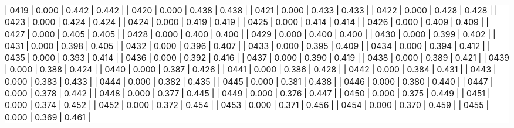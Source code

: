 | 0419 | 0.000 | 0.442 | 0.442 |
| 0420 | 0.000 | 0.438 | 0.438 |
| 0421 | 0.000 | 0.433 | 0.433 |
| 0422 | 0.000 | 0.428 | 0.428 |
| 0423 | 0.000 | 0.424 | 0.424 |
| 0424 | 0.000 | 0.419 | 0.419 |
| 0425 | 0.000 | 0.414 | 0.414 |
| 0426 | 0.000 | 0.409 | 0.409 |
| 0427 | 0.000 | 0.405 | 0.405 |
| 0428 | 0.000 | 0.400 | 0.400 |
| 0429 | 0.000 | 0.400 | 0.400 |
| 0430 | 0.000 | 0.399 | 0.402 |
| 0431 | 0.000 | 0.398 | 0.405 |
| 0432 | 0.000 | 0.396 | 0.407 |
| 0433 | 0.000 | 0.395 | 0.409 |
| 0434 | 0.000 | 0.394 | 0.412 |
| 0435 | 0.000 | 0.393 | 0.414 |
| 0436 | 0.000 | 0.392 | 0.416 |
| 0437 | 0.000 | 0.390 | 0.419 |
| 0438 | 0.000 | 0.389 | 0.421 |
| 0439 | 0.000 | 0.388 | 0.424 |
| 0440 | 0.000 | 0.387 | 0.426 |
| 0441 | 0.000 | 0.386 | 0.428 |
| 0442 | 0.000 | 0.384 | 0.431 |
| 0443 | 0.000 | 0.383 | 0.433 |
| 0444 | 0.000 | 0.382 | 0.435 |
| 0445 | 0.000 | 0.381 | 0.438 |
| 0446 | 0.000 | 0.380 | 0.440 |
| 0447 | 0.000 | 0.378 | 0.442 |
| 0448 | 0.000 | 0.377 | 0.445 |
| 0449 | 0.000 | 0.376 | 0.447 |
| 0450 | 0.000 | 0.375 | 0.449 |
| 0451 | 0.000 | 0.374 | 0.452 |
| 0452 | 0.000 | 0.372 | 0.454 |
| 0453 | 0.000 | 0.371 | 0.456 |
| 0454 | 0.000 | 0.370 | 0.459 |
| 0455 | 0.000 | 0.369 | 0.461 |